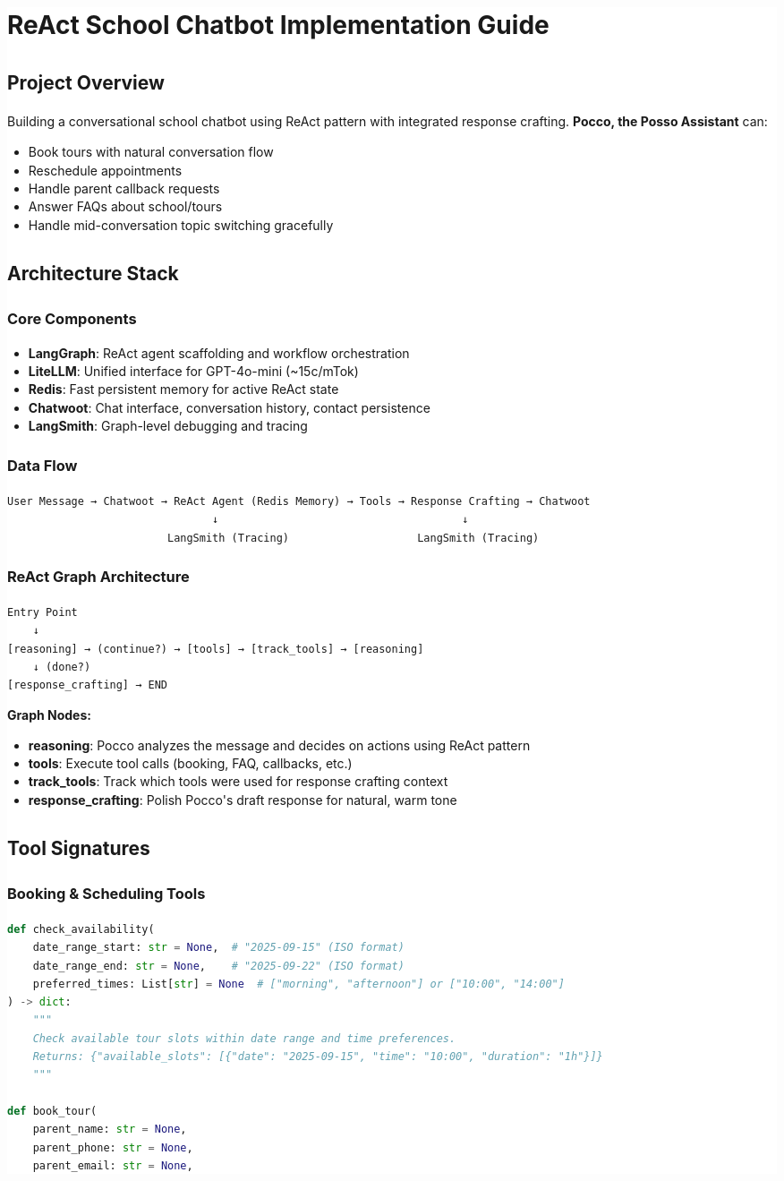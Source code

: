 # ReAct School Chatbot Implementation Guide

## Project Overview
Building a conversational school chatbot using ReAct pattern with integrated response crafting. **Pocco, the Posso Assistant** can:
- Book tours with natural conversation flow
- Reschedule appointments 
- Handle parent callback requests
- Answer FAQs about school/tours
- Handle mid-conversation topic switching gracefully

## Architecture Stack

### Core Components
- **LangGraph**: ReAct agent scaffolding and workflow orchestration
- **LiteLLM**: Unified interface for GPT-4o-mini (~15c/mTok)
- **Redis**: Fast persistent memory for active ReAct state
- **Chatwoot**: Chat interface, conversation history, contact persistence
- **LangSmith**: Graph-level debugging and tracing

### Data Flow
```
User Message → Chatwoot → ReAct Agent (Redis Memory) → Tools → Response Crafting → Chatwoot
                                ↓                                      ↓
                         LangSmith (Tracing)                    LangSmith (Tracing)
```

### ReAct Graph Architecture
```
Entry Point
    ↓
[reasoning] → (continue?) → [tools] → [track_tools] → [reasoning]
    ↓ (done?)
[response_crafting] → END
```

**Graph Nodes:**
- **reasoning**: Pocco analyzes the message and decides on actions using ReAct pattern
- **tools**: Execute tool calls (booking, FAQ, callbacks, etc.)  
- **track_tools**: Track which tools were used for response crafting context
- **response_crafting**: Polish Pocco's draft response for natural, warm tone

## Tool Signatures

### Booking & Scheduling Tools

```python
def check_availability(
    date_range_start: str = None,  # "2025-09-15" (ISO format)
    date_range_end: str = None,    # "2025-09-22" (ISO format) 
    preferred_times: List[str] = None  # ["morning", "afternoon"] or ["10:00", "14:00"]
) -> dict:
    """
    Check available tour slots within date range and time preferences.
    Returns: {"available_slots": [{"date": "2025-09-15", "time": "10:00", "duration": "1h"}]}
    """

def book_tour(
    parent_name: str = None,
    parent_phone: str = None,
    parent_email: str = None,
```